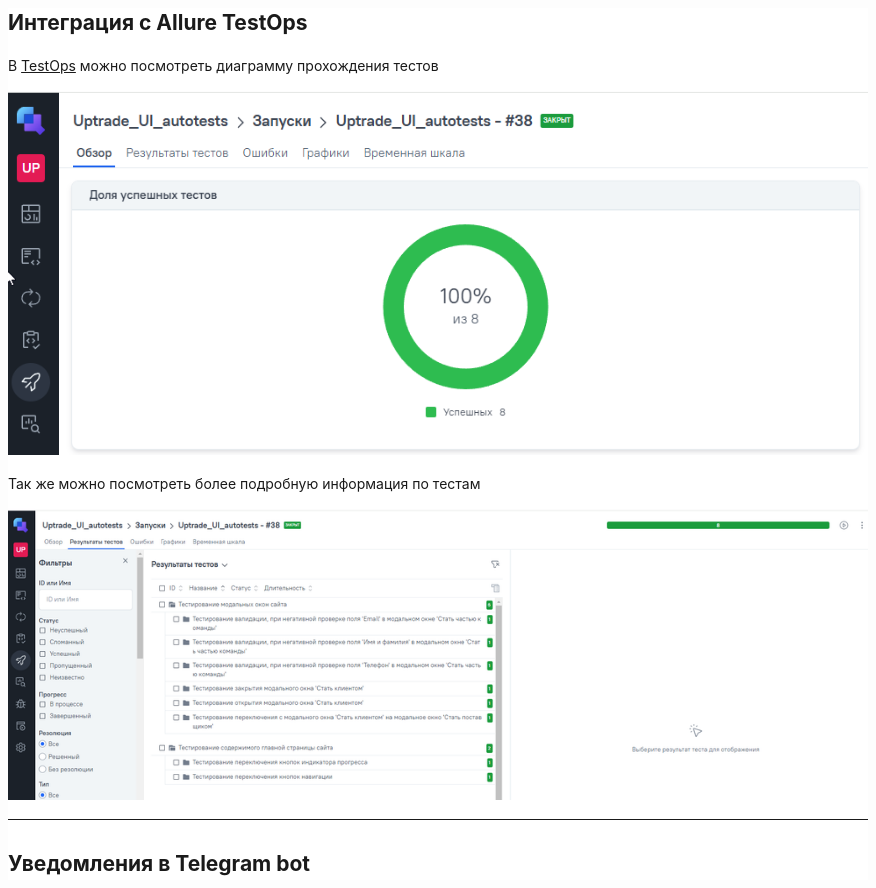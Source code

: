 <a id="testops"></a>
## <a name="Интеграция с Allure TestOps">**Интеграция с Allure TestOps**</a>

В [TestOps](https://allure.autotests.cloud/launch/43853/tree?treeId=8884) можно посмотреть диаграмму прохождения тестов

<img src="images/TestOps_1.png" width="900">

Так же можно посмотреть более подробную информация по тестам

<img src="images/TestOps_2.png" width="900">

---

<a id="telegramBot"></a>
## <a name="Уведомления в Telegram bot">**Уведомления в Telegram bot**</a>
